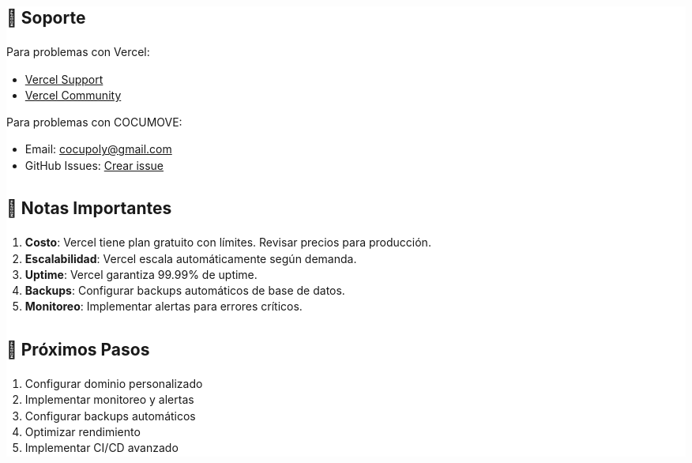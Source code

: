 ## 💬 Soporte

Para problemas con Vercel:
- [Vercel Support](https://vercel.com/support)
- [Vercel Community](https://github.com/vercel/vercel/discussions)

Para problemas con COCUMOVE:
- Email: cocupoly@gmail.com
- GitHub Issues: [Crear issue](https://github.com/tu-usuario/cocumove/issues)

## 📝 Notas Importantes

1. **Costo**: Vercel tiene plan gratuito con límites. Revisar precios para producción.
2. **Escalabilidad**: Vercel escala automáticamente según demanda.
3. **Uptime**: Vercel garantiza 99.99% de uptime.
4. **Backups**: Configurar backups automáticos de base de datos.
5. **Monitoreo**: Implementar alertas para errores críticos.

## 🎯 Próximos Pasos

1. Configurar dominio personalizado
2. Implementar monitoreo y alertas
3. Configurar backups automáticos
4. Optimizar rendimiento
5. Implementar CI/CD avanzado

